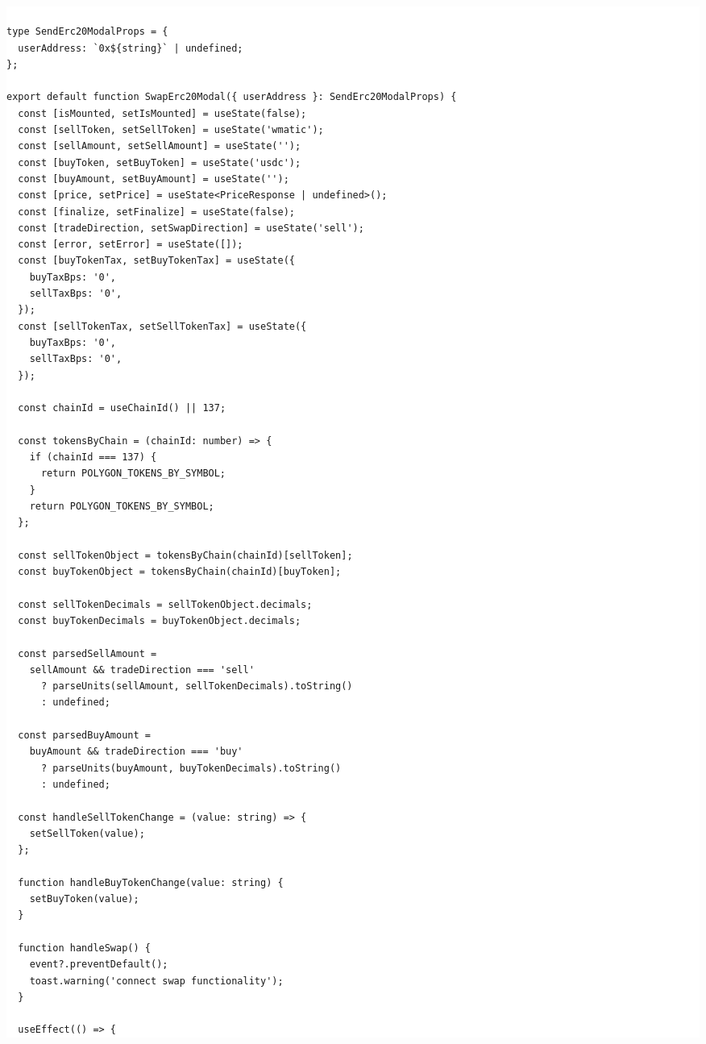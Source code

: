 ```

type SendErc20ModalProps = {
  userAddress: `0x${string}` | undefined;
};

export default function SwapErc20Modal({ userAddress }: SendErc20ModalProps) {
  const [isMounted, setIsMounted] = useState(false);
  const [sellToken, setSellToken] = useState('wmatic');
  const [sellAmount, setSellAmount] = useState('');
  const [buyToken, setBuyToken] = useState('usdc');
  const [buyAmount, setBuyAmount] = useState('');
  const [price, setPrice] = useState<PriceResponse | undefined>();
  const [finalize, setFinalize] = useState(false);
  const [tradeDirection, setSwapDirection] = useState('sell');
  const [error, setError] = useState([]);
  const [buyTokenTax, setBuyTokenTax] = useState({
    buyTaxBps: '0',
    sellTaxBps: '0',
  });
  const [sellTokenTax, setSellTokenTax] = useState({
    buyTaxBps: '0',
    sellTaxBps: '0',
  });

  const chainId = useChainId() || 137;

  const tokensByChain = (chainId: number) => {
    if (chainId === 137) {
      return POLYGON_TOKENS_BY_SYMBOL;
    }
    return POLYGON_TOKENS_BY_SYMBOL;
  };

  const sellTokenObject = tokensByChain(chainId)[sellToken];
  const buyTokenObject = tokensByChain(chainId)[buyToken];

  const sellTokenDecimals = sellTokenObject.decimals;
  const buyTokenDecimals = buyTokenObject.decimals;

  const parsedSellAmount =
    sellAmount && tradeDirection === 'sell'
      ? parseUnits(sellAmount, sellTokenDecimals).toString()
      : undefined;

  const parsedBuyAmount =
    buyAmount && tradeDirection === 'buy'
      ? parseUnits(buyAmount, buyTokenDecimals).toString()
      : undefined;

  const handleSellTokenChange = (value: string) => {
    setSellToken(value);
  };

  function handleBuyTokenChange(value: string) {
    setBuyToken(value);
  }

  function handleSwap() {
    event?.preventDefault();
    toast.warning('connect swap functionality');
  }

  useEffect(() => {
```